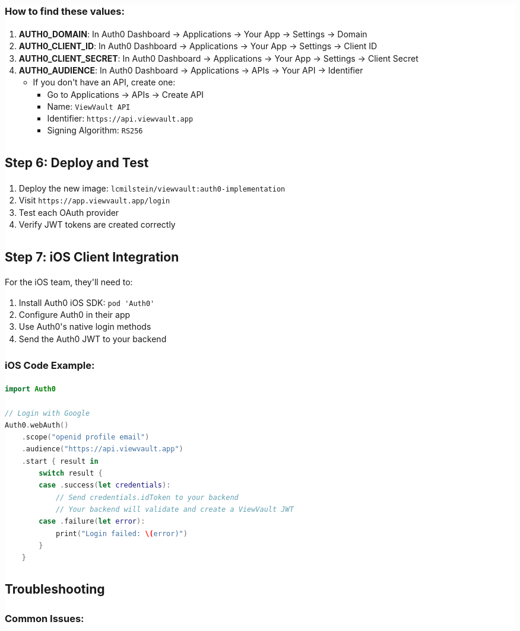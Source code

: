 ### How to find these values:

1. **AUTH0_DOMAIN**: In Auth0 Dashboard → Applications → Your App → Settings → Domain
2. **AUTH0_CLIENT_ID**: In Auth0 Dashboard → Applications → Your App → Settings → Client ID
3. **AUTH0_CLIENT_SECRET**: In Auth0 Dashboard → Applications → Your App → Settings → Client Secret
4. **AUTH0_AUDIENCE**: In Auth0 Dashboard → Applications → APIs → Your API → Identifier
   - If you don't have an API, create one:
     - Go to Applications → APIs → Create API
     - Name: `ViewVault API`
     - Identifier: `https://api.viewvault.app`
     - Signing Algorithm: `RS256`

## Step 6: Deploy and Test

1. Deploy the new image: `lcmilstein/viewvault:auth0-implementation`
2. Visit `https://app.viewvault.app/login`
3. Test each OAuth provider
4. Verify JWT tokens are created correctly

## Step 7: iOS Client Integration

For the iOS team, they'll need to:

1. Install Auth0 iOS SDK: `pod 'Auth0'`
2. Configure Auth0 in their app
3. Use Auth0's native login methods
4. Send the Auth0 JWT to your backend

### iOS Code Example:
```swift
import Auth0

// Login with Google
Auth0.webAuth()
    .scope("openid profile email")
    .audience("https://api.viewvault.app")
    .start { result in
        switch result {
        case .success(let credentials):
            // Send credentials.idToken to your backend
            // Your backend will validate and create a ViewVault JWT
        case .failure(let error):
            print("Login failed: \(error)")
        }
    }
```

## Troubleshooting

### Common Issues:
